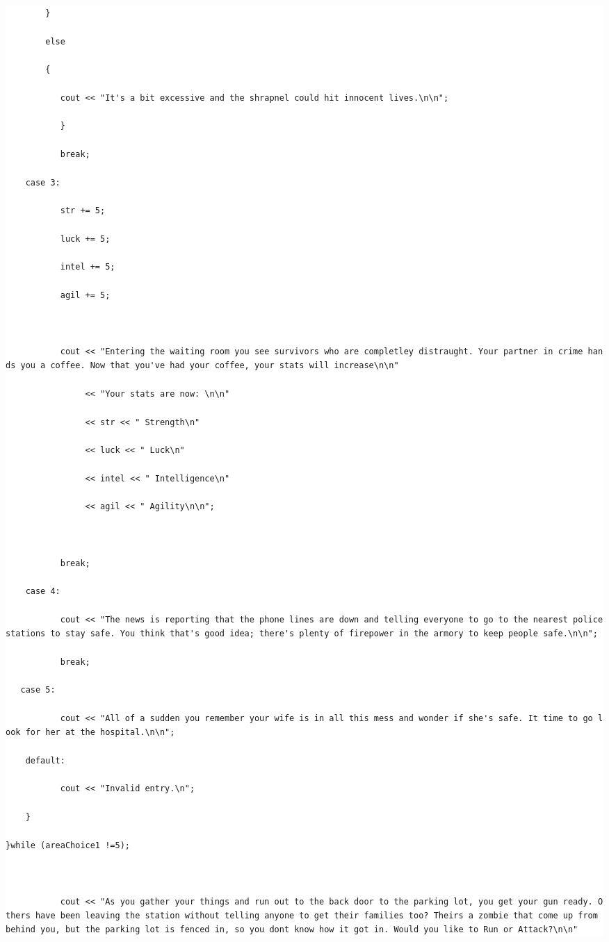             }

            else

            {

               cout << "It's a bit excessive and the shrapnel could hit innocent lives.\n\n";

               }

               break;

        case 3:

               str += 5;

               luck += 5;

               intel += 5;

               agil += 5;



               cout << "Entering the waiting room you see survivors who are completley distraught. Your partner in crime hands you a coffee. Now that you've had your coffee, your stats will increase\n\n"

                    << "Your stats are now: \n\n"

                    << str << " Strength\n"

                    << luck << " Luck\n"

                    << intel << " Intelligence\n"

                    << agil << " Agility\n\n";



               break;

        case 4:

               cout << "The news is reporting that the phone lines are down and telling everyone to go to the nearest police stations to stay safe. You think that's good idea; there's plenty of firepower in the armory to keep people safe.\n\n";

               break;

       case 5:

               cout << "All of a sudden you remember your wife is in all this mess and wonder if she's safe. It time to go look for her at the hospital.\n\n";

        default:

               cout << "Invalid entry.\n";

        }

    }while (areaChoice1 !=5);



               cout << "As you gather your things and run out to the back door to the parking lot, you get your gun ready. Others have been leaving the station without telling anyone to get their families too? Theirs a zombie that come up from behind you, but the parking lot is fenced in, so you dont know how it got in. Would you like to Run or Attack?\n\n"
